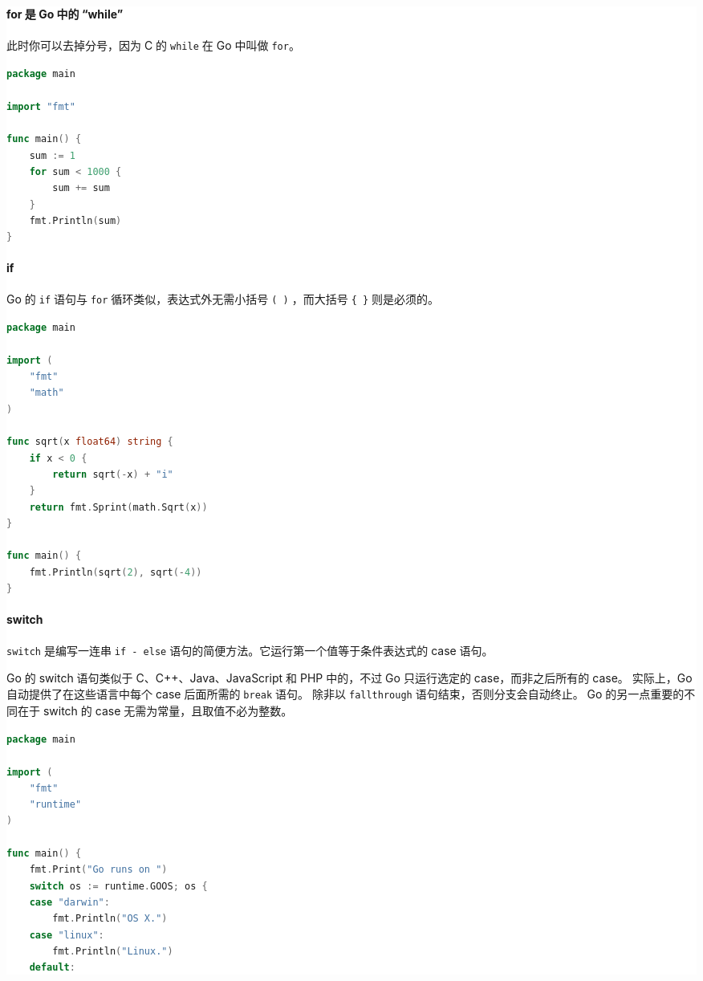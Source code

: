 #### for 是 Go 中的 “while”

此时你可以去掉分号，因为 C 的 `while` 在 Go 中叫做 `for`。

```go
package main

import "fmt"

func main() {
	sum := 1
	for sum < 1000 {
		sum += sum
	}
	fmt.Println(sum)
}

```

#### if

Go 的 `if` 语句与 `for` 循环类似，表达式外无需小括号 `( )` ，而大括号 `{ }` 则是必须的。

```go
package main

import (
	"fmt"
	"math"
)

func sqrt(x float64) string {
	if x < 0 {
		return sqrt(-x) + "i"
	}
	return fmt.Sprint(math.Sqrt(x))
}

func main() {
	fmt.Println(sqrt(2), sqrt(-4))
}
```

#### switch

`switch` 是编写一连串 `if - else` 语句的简便方法。它运行第一个值等于条件表达式的 case 语句。

Go 的 switch 语句类似于 C、C++、Java、JavaScript 和 PHP 中的，不过 Go 只运行选定的 case，而非之后所有的 case。 实际上，Go 自动提供了在这些语言中每个 case 后面所需的 `break` 语句。 除非以 `fallthrough` 语句结束，否则分支会自动终止。 Go 的另一点重要的不同在于 switch 的 case 无需为常量，且取值不必为整数。

```go
package main

import (
	"fmt"
	"runtime"
)

func main() {
	fmt.Print("Go runs on ")
	switch os := runtime.GOOS; os {
	case "darwin":
		fmt.Println("OS X.")
	case "linux":
		fmt.Println("Linux.")
	default:
```